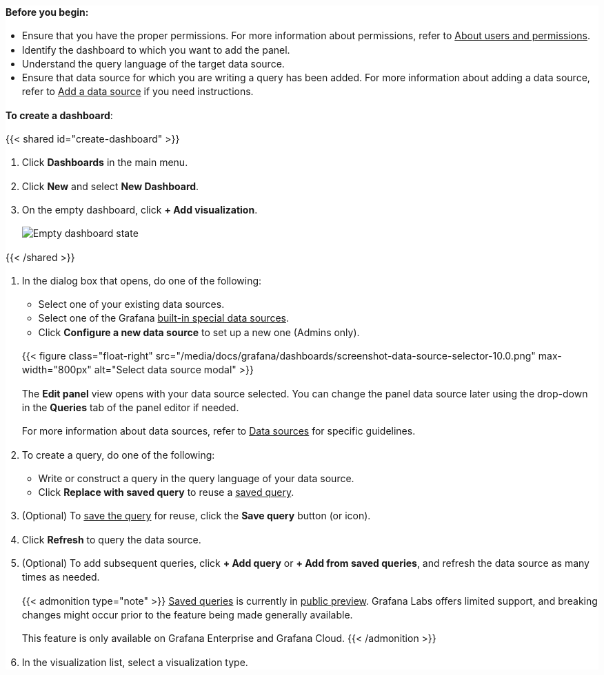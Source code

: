 **Before you begin:**

- Ensure that you have the proper permissions. For more information about permissions, refer to [About users and permissions](ref:about-users-and-permissions).
- Identify the dashboard to which you want to add the panel.
- Understand the query language of the target data source.
- Ensure that data source for which you are writing a query has been added. For more information about adding a data source, refer to [Add a data source](ref:add-a-data-source) if you need instructions.

**To create a dashboard**:

{{< shared id="create-dashboard" >}}

1. Click **Dashboards** in the main menu.
1. Click **New** and select **New Dashboard**.
1. On the empty dashboard, click **+ Add visualization**.

   ![Empty dashboard state](/media/docs/grafana/dashboards/empty-dashboard-10.2.png)

{{< /shared >}}

1. In the dialog box that opens, do one of the following:
   - Select one of your existing data sources.
   - Select one of the Grafana [built-in special data sources](ref:built-in-special-data-sources).
   - Click **Configure a new data source** to set up a new one (Admins only).

   {{< figure class="float-right"  src="/media/docs/grafana/dashboards/screenshot-data-source-selector-10.0.png" max-width="800px" alt="Select data source modal" >}}

   The **Edit panel** view opens with your data source selected.
   You can change the panel data source later using the drop-down in the **Queries** tab of the panel editor if needed.

   For more information about data sources, refer to [Data sources](ref:data-sources) for specific guidelines.

1. To create a query, do one of the following:
   - Write or construct a query in the query language of your data source.
   - Click **Replace with saved query** to reuse a [saved query](ref:saved-queries).

1. (Optional) To [save the query](ref:save-query) for reuse, click the **Save query** button (or icon).

1. Click **Refresh** to query the data source.
1. (Optional) To add subsequent queries, click **+ Add query** or **+ Add from saved queries**, and refresh the data source as many times as needed.

   {{< admonition type="note" >}}
   [Saved queries](ref:saved-queries) is currently in [public preview](https://grafana.com/docs/release-life-cycle/). Grafana Labs offers limited support, and breaking changes might occur prior to the feature being made generally available.

   This feature is only available on Grafana Enterprise and Grafana Cloud.
   {{< /admonition >}}

1. In the visualization list, select a visualization type.
